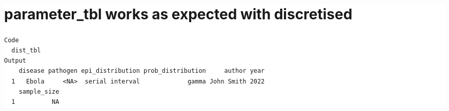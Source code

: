 # parameter_tbl works as expected with discretised <epidist>

    Code
      dist_tbl
    Output
        disease pathogen epi_distribution prob_distribution     author year
      1   Ebola     <NA>  serial interval             gamma John Smith 2022
        sample_size
      1          NA


